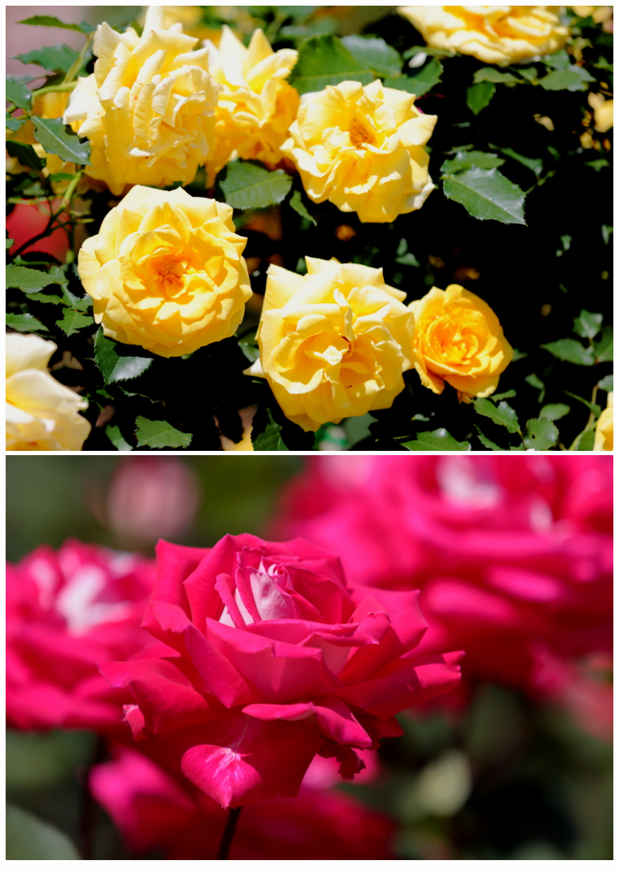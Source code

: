 <a href="20190525_014.JPG" data-lightbox="abc"><img src="20190525_014.JPG" alt="サンプル画像" width="900" /></a>
<a href="20190525_015.JPG" data-lightbox="abc"><img src="20190525_015.JPG" alt="サンプル画像" width="900" /></a>
